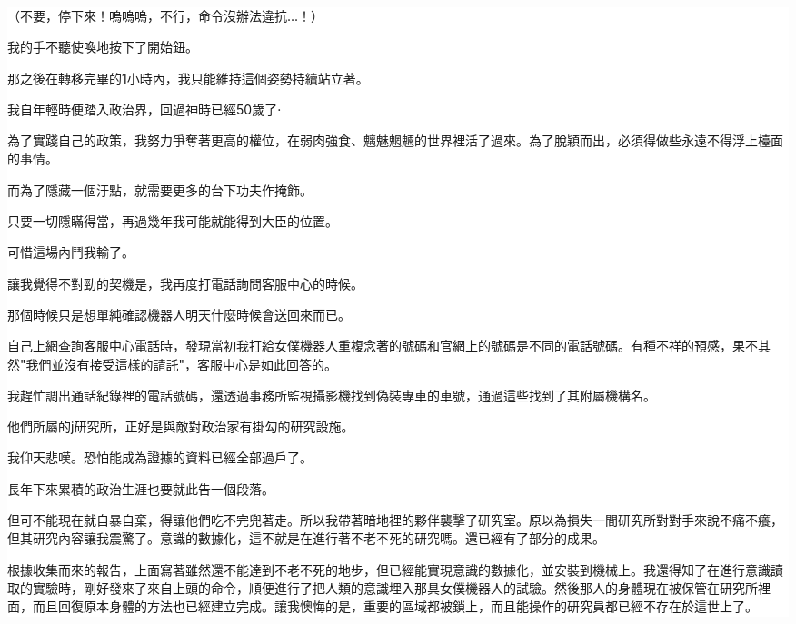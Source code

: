 
（不要，停下來！嗚嗚嗚，不行，命令沒辦法違抗...！）



我的手不聽使喚地按下了開始鈕。



那之後在轉移完畢的1小時內，我只能維持這個姿勢持續站立著。









我自年輕時便踏入政治界，回過神時已經50歲了‧



為了實踐自己的政策，我努力爭奪著更高的權位，在弱肉強食、魑魅魍魎的世界裡活了過來。為了脫穎而出，必須得做些永遠不得浮上檯面的事情。



而為了隱藏一個汙點，就需要更多的台下功夫作掩飾。



只要一切隱瞞得當，再過幾年我可能就能得到大臣的位置。



可惜這場內鬥我輸了。



讓我覺得不對勁的契機是，我再度打電話詢問客服中心的時候。



那個時候只是想單純確認機器人明天什麼時候會送回來而已。



自己上網查詢客服中心電話時，發現當初我打給女僕機器人重複念著的號碼和官網上的號碼是不同的電話號碼。有種不祥的預感，果不其然"我們並沒有接受這樣的請託"，客服中心是如此回答的。



我趕忙調出通話紀錄裡的電話號碼，還透過事務所監視攝影機找到偽裝專車的車號，通過這些找到了其附屬機構名。



他們所屬的j研究所，正好是與敵對政治家有掛勾的研究設施。



我仰天悲嘆。恐怕能成為證據的資料已經全部過戶了。



長年下來累積的政治生涯也要就此告一個段落。



但可不能現在就自暴自棄，得讓他們吃不完兜著走。所以我帶著暗地裡的夥伴襲擊了研究室。原以為損失一間研究所對對手來說不痛不癢，但其研究內容讓我震驚了。意識的數據化，這不就是在進行著不老不死的研究嗎。還已經有了部分的成果。



根據收集而來的報告，上面寫著雖然還不能達到不老不死的地步，但已經能實現意識的數據化，並安裝到機械上。我還得知了在進行意識讀取的實驗時，剛好發來了來自上頭的命令，順便進行了把人類的意識埋入那具女僕機器人的試驗。然後那人的身體現在被保管在研究所裡面，而且回復原本身體的方法也已經建立完成。讓我懊悔的是，重要的區域都被鎖上，而且能操作的研究員都已經不存在於這世上了。


